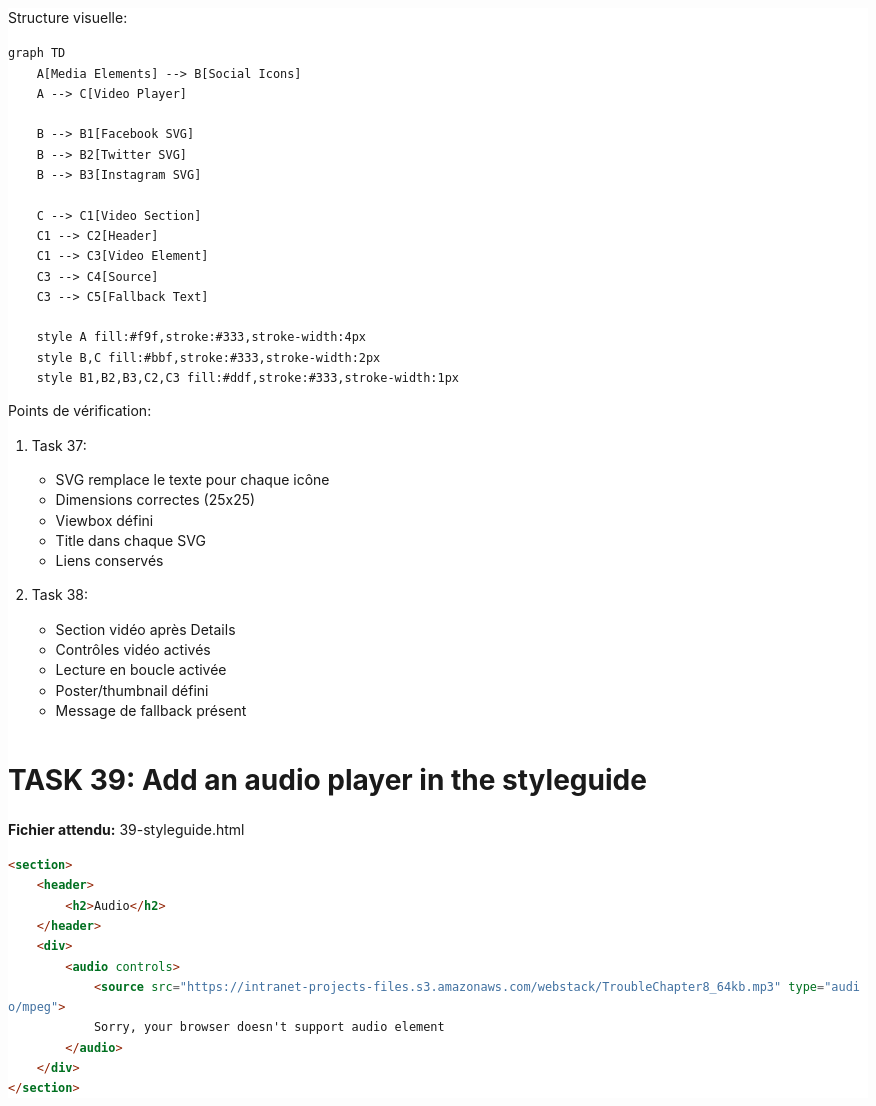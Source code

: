 Structure visuelle:

```mermaid
graph TD
    A[Media Elements] --> B[Social Icons]
    A --> C[Video Player]
    
    B --> B1[Facebook SVG]
    B --> B2[Twitter SVG]
    B --> B3[Instagram SVG]
    
    C --> C1[Video Section]
    C1 --> C2[Header]
    C1 --> C3[Video Element]
    C3 --> C4[Source]
    C3 --> C5[Fallback Text]
    
    style A fill:#f9f,stroke:#333,stroke-width:4px
    style B,C fill:#bbf,stroke:#333,stroke-width:2px
    style B1,B2,B3,C2,C3 fill:#ddf,stroke:#333,stroke-width:1px

```

Points de vérification:
1. Task 37:
   - SVG remplace le texte pour chaque icône
   - Dimensions correctes (25x25)
   - Viewbox défini
   - Title dans chaque SVG
   - Liens conservés

2. Task 38:
   - Section vidéo après Details
   - Contrôles vidéo activés
   - Lecture en boucle activée
   - Poster/thumbnail défini
   - Message de fallback présent

# TASK 39: Add an audio player in the styleguide
**Fichier attendu:** 39-styleguide.html

```html
<section>
    <header>
        <h2>Audio</h2>
    </header>
    <div>
        <audio controls>
            <source src="https://intranet-projects-files.s3.amazonaws.com/webstack/TroubleChapter8_64kb.mp3" type="audio/mpeg">
            Sorry, your browser doesn't support audio element
        </audio>
    </div>
</section>
```
